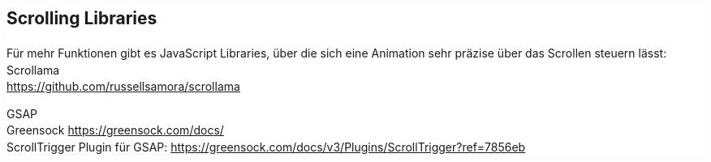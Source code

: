 ## Scrolling Libraries 
Für mehr Funktionen gibt es JavaScript Libraries, über die sich eine Animation sehr präzise über das Scrollen steuern lässt:
Scrollama <br/>
https://github.com/russellsamora/scrollama <br/>

GSAP<br/>
Greensock https://greensock.com/docs/<br/> 
ScrollTrigger Plugin für GSAP: https://greensock.com/docs/v3/Plugins/ScrollTrigger?ref=7856eb
